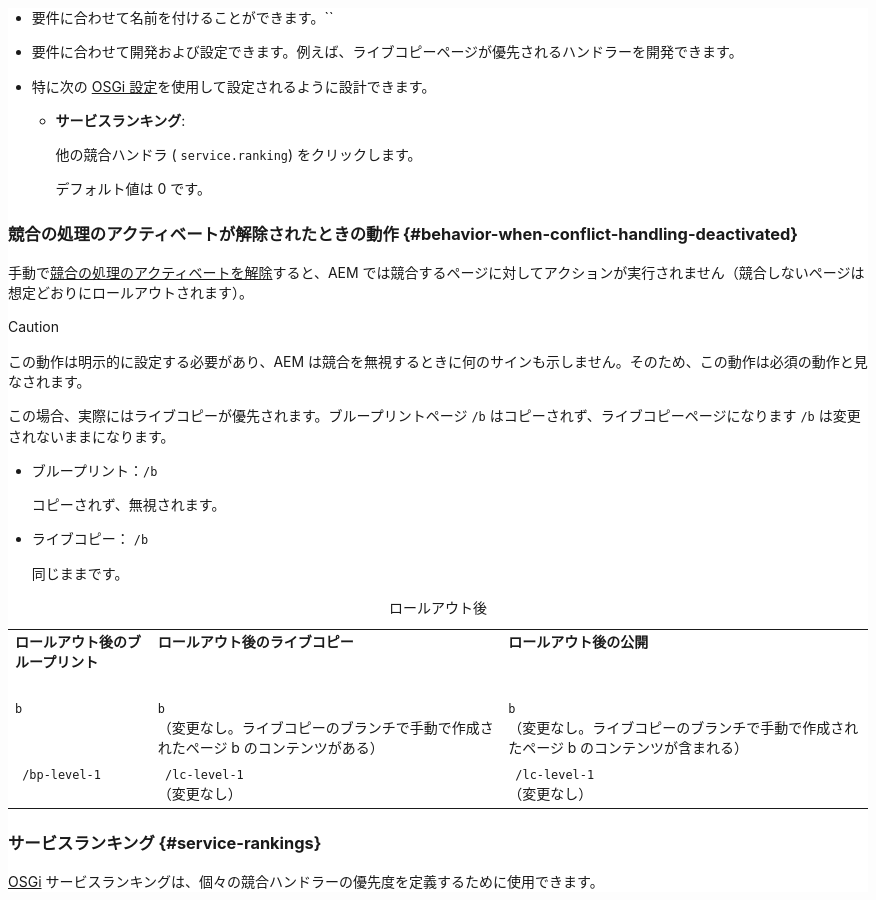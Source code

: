 * 要件に合わせて名前を付けることができます。``
* 要件に合わせて開発および設定できます。例えば、ライブコピーページが優先されるハンドラーを開発できます。
* 特に次の [OSGi 設定](/help/sites-deploying/configuring-osgi.md)を使用して設定されるように設計できます。

   * **サービスランキング**:

      他の競合ハンドラ ( `service.ranking`) をクリックします。

      デフォルト値は 0 です。

### 競合の処理のアクティベートが解除されたときの動作 {#behavior-when-conflict-handling-deactivated}

手動で[競合の処理のアクティベートを解除](#rollout-manager-and-conflict-handling)すると、AEM では競合するページに対してアクションが実行されません（競合しないページは想定どおりにロールアウトされます）。

>[!CAUTION]
>
>この動作は明示的に設定する必要があり、AEM は競合を無視するときに何のサインも示しません。そのため、この動作は必須の動作と見なされます。

この場合、実際にはライブコピーが優先されます。ブループリントページ `/b` はコピーされず、ライブコピーページになります `/b` は変更されないままになります。

* ブループリント：`/b`

   コピーされず、無視されます。

* ライブコピー： `/b`

   同じままです。

<table> 
 <caption>
   ロールアウト後 
 </caption> 
 <tbody> 
  <tr> 
   <td><strong>ロールアウト後のブループリント</strong></td> 
   <td><strong>ロールアウト後のライブコピー</strong><br /> <br /> <br /> </td> 
   <td><strong>ロールアウト後の公開</strong><br /> <br /> </td> 
  </tr> 
  <tr> 
   <td><code>b</code></td> 
   <td><code>b</code> <br />   （変更なし。ライブコピーのブランチで手動で作成されたページ b のコンテンツがある）</td> 
   <td><code>b</code> <br />   （変更なし。ライブコピーのブランチで手動で作成されたページ b のコンテンツが含まれる）<br /> </td> 
  </tr> 
  <tr> 
   <td><code> /bp-level-1</code> </td> 
   <td><code> /lc-level-1</code> <br /> （変更なし）</td> 
   <td><code> /lc-level-1</code> <br /> （変更なし）</td> 
  </tr> 
 </tbody> 
</table>

### サービスランキング {#service-rankings}

[OSGi](https://www.osgi.org/) サービスランキングは、個々の競合ハンドラーの優先度を定義するために使用できます。
